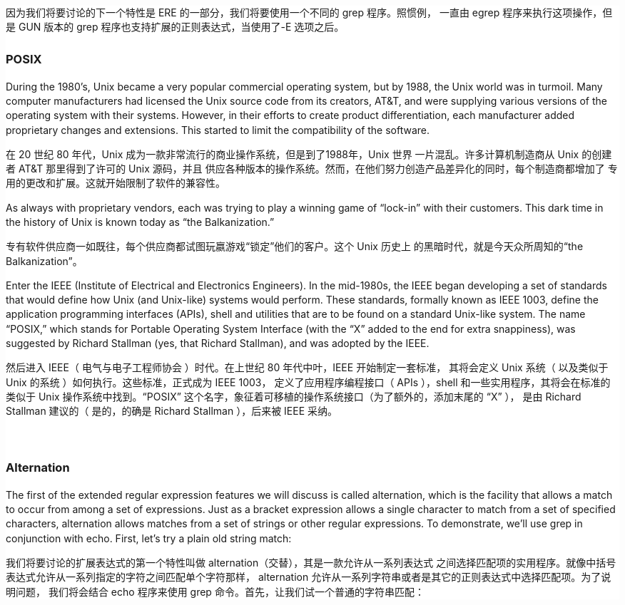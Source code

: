 因为我们将要讨论的下一个特性是 ERE 的一部分，我们将要使用一个不同的 grep 程序。照惯例，
一直由 egrep 程序来执行这项操作，但是 GUN 版本的 grep 程序也支持扩展的正则表达式，当使用了-E 选项之后。

<div class="single">

<h3>POSIX </h3>

<p>During the 1980’s, Unix became a very popular commercial operating system, but
by 1988, the Unix world was in turmoil. Many computer manufacturers had
licensed the Unix source code from its creators, AT&amp;T, and were supplying
various versions of the operating system with their systems. However, in their
efforts to create product differentiation, each manufacturer added proprietary
changes and extensions. This started to limit the compatibility of the software. </p>

<p>在 20 世纪 80 年代，Unix 成为一款非常流行的商业操作系统，但是到了1988年，Unix 世界
一片混乱。许多计算机制造商从 Unix 的创建者 AT&amp;T 那里得到了许可的 Unix 源码，并且
供应各种版本的操作系统。然而，在他们努力创造产品差异化的同时，每个制造商都增加了
专用的更改和扩展。这就开始限制了软件的兼容性。</p>

<p>As always with proprietary vendors, each was trying to play a winning game of
“lock-in” with their customers. This dark time in the history of Unix is known
today as “the Balkanization.” </p>

<p>专有软件供应商一如既往，每个供应商都试图玩嬴游戏“锁定”他们的客户。这个 Unix 历史上
的黑暗时代，就是今天众所周知的“the Balkanization”。</p>

<p>Enter the IEEE (Institute of Electrical and Electronics Engineers). In the
mid-1980s, the IEEE began developing a set of standards that would define how
Unix (and Unix-like) systems would perform. These standards, formally known
as IEEE 1003, define the application programming interfaces (APIs), shell and
utilities that are to be found on a standard Unix-like system. The name “POSIX,”
which stands for Portable Operating System Interface (with the “X” added to the
end for extra snappiness), was suggested by Richard Stallman (yes, that Richard
Stallman), and was adopted by the IEEE. </p>

<p>然后进入 IEEE（ 电气与电子工程师协会 ）时代。在上世纪 80 年代中叶，IEEE 开始制定一套标准，
其将会定义 Unix 系统（ 以及类似于 Unix 的系统 ）如何执行。这些标准，正式成为 IEEE 1003，
定义了应用程序编程接口（ APIs ），shell 和一些实用程序，其将会在标准的类似于 Unix
操作系统中找到。“POSIX” 这个名字，象征着可移植的操作系统接口（为了额外的，添加末尾的 “X” ），
是由 Richard Stallman 建议的（ 是的，的确是 Richard Stallman ），后来被 IEEE 采纳。</p>
</div>
<br />

### Alternation

The first of the extended regular expression features we will discuss is called alternation,
which is the facility that allows a match to occur from among a set of expressions. Just
as a bracket expression allows a single character to match from a set of specified
characters, alternation allows matches from a set of strings or other regular expressions.
To demonstrate, we’ll use grep in conjunction with echo. First, let’s try a plain old
string match:

我们将要讨论的扩展表达式的第一个特性叫做 alternation（交替），其是一款允许从一系列表达式
之间选择匹配项的实用程序。就像中括号表达式允许从一系列指定的字符之间匹配单个字符那样，
alternation 允许从一系列字符串或者是其它的正则表达式中选择匹配项。为了说明问题，
我们将会结合 echo 程序来使用 grep 命令。首先，让我们试一个普通的字符串匹配：
